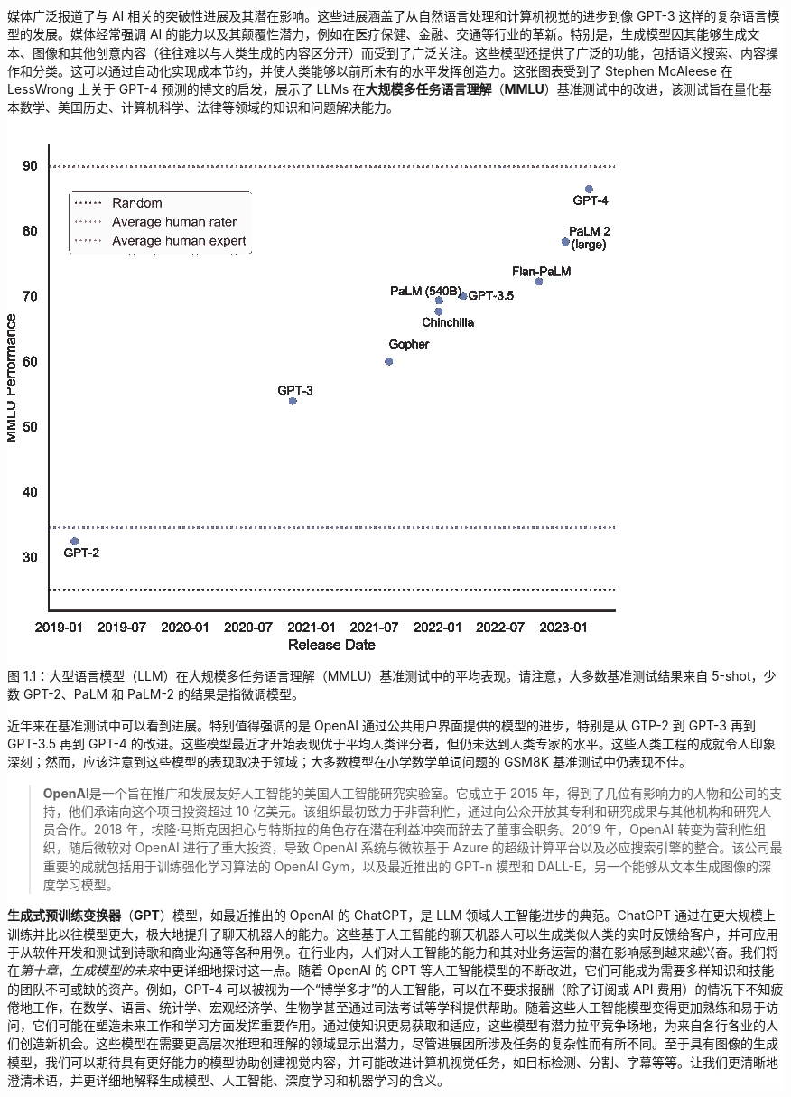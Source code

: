 媒体广泛报道了与 AI 相关的突破性进展及其潜在影响。这些进展涵盖了从自然语言处理和计算机视觉的进步到像 GPT-3 这样的复杂语言模型的发展。媒体经常强调 AI 的能力以及其颠覆性潜力，例如在医疗保健、金融、交通等行业的革新。特别是，生成模型因其能够生成文本、图像和其他创意内容（往往难以与人类生成的内容区分开）而受到了广泛关注。这些模型还提供了广泛的功能，包括语义搜索、内容操作和分类。这可以通过自动化实现成本节约，并使人类能够以前所未有的水平发挥创造力。这张图表受到了 Stephen McAleese 在 LessWrong 上关于 GPT-4 预测的博文的启发，展示了 LLMs 在**大规模多任务语言理解**（**MMLU**）基准测试中的改进，该测试旨在量化基本数学、美国历史、计算机科学、法律等领域的知识和问题解决能力。

![图 1.1：大型语言模型（LLM）在大规模多任务语言理解（MMLU）基准测试中的平均表现。请注意，大多数基准测试结果来自 5-shot，少数 GPT-2、PaLM 和 PaLM-2 的结果是指微调模型。](img/genai-lngch-file1.png)

图 1.1：大型语言模型（LLM）在大规模多任务语言理解（MMLU）基准测试中的平均表现。请注意，大多数基准测试结果来自 5-shot，少数 GPT-2、PaLM 和 PaLM-2 的结果是指微调模型。

近年来在基准测试中可以看到进展。特别值得强调的是 OpenAI 通过公共用户界面提供的模型的进步，特别是从 GTP-2 到 GPT-3 再到 GPT-3.5 再到 GPT-4 的改进。这些模型最近才开始表现优于平均人类评分者，但仍未达到人类专家的水平。这些人类工程的成就令人印象深刻；然而，应该注意到这些模型的表现取决于领域；大多数模型在小学数学单词问题的 GSM8K 基准测试中仍表现不佳。

> **OpenAI**是一个旨在推广和发展友好人工智能的美国人工智能研究实验室。它成立于 2015 年，得到了几位有影响力的人物和公司的支持，他们承诺向这个项目投资超过 10 亿美元。该组织最初致力于非营利性，通过向公众开放其专利和研究成果与其他机构和研究人员合作。2018 年，埃隆·马斯克因担心与特斯拉的角色存在潜在利益冲突而辞去了董事会职务。2019 年，OpenAI 转变为营利性组织，随后微软对 OpenAI 进行了重大投资，导致 OpenAI 系统与微软基于 Azure 的超级计算平台以及必应搜索引擎的整合。该公司最重要的成就包括用于训练强化学习算法的 OpenAI Gym，以及最近推出的 GPT-n 模型和 DALL-E，另一个能够从文本生成图像的深度学习模型。

**生成式预训练变换器**（**GPT**）模型，如最近推出的 OpenAI 的 ChatGPT，是 LLM 领域人工智能进步的典范。ChatGPT 通过在更大规模上训练并比以往模型更大，极大地提升了聊天机器人的能力。这些基于人工智能的聊天机器人可以生成类似人类的实时反馈给客户，并可应用于从软件开发和测试到诗歌和商业沟通等各种用例。在行业内，人们对人工智能的能力和其对业务运营的潜在影响感到越来越兴奋。我们将在*第十章*，*生成模型的未来*中更详细地探讨这一点。随着 OpenAI 的 GPT 等人工智能模型的不断改进，它们可能成为需要多样知识和技能的团队不可或缺的资产。例如，GPT-4 可以被视为一个“博学多才”的人工智能，可以在不要求报酬（除了订阅或 API 费用）的情况下不知疲倦地工作，在数学、语言、统计学、宏观经济学、生物学甚至通过司法考试等学科提供帮助。随着这些人工智能模型变得更加熟练和易于访问，它们可能在塑造未来工作和学习方面发挥重要作用。通过使知识更易获取和适应，这些模型有潜力拉平竞争场地，为来自各行各业的人们创造新机会。这些模型在需要更高层次推理和理解的领域显示出潜力，尽管进展因所涉及任务的复杂性而有所不同。至于具有图像的生成模型，我们可以期待具有更好能力的模型协助创建视觉内容，并可能改进计算机视觉任务，如目标检测、分割、字幕等等。让我们更清晰地澄清术语，并更详细地解释生成模型、人工智能、深度学习和机器学习的含义。
